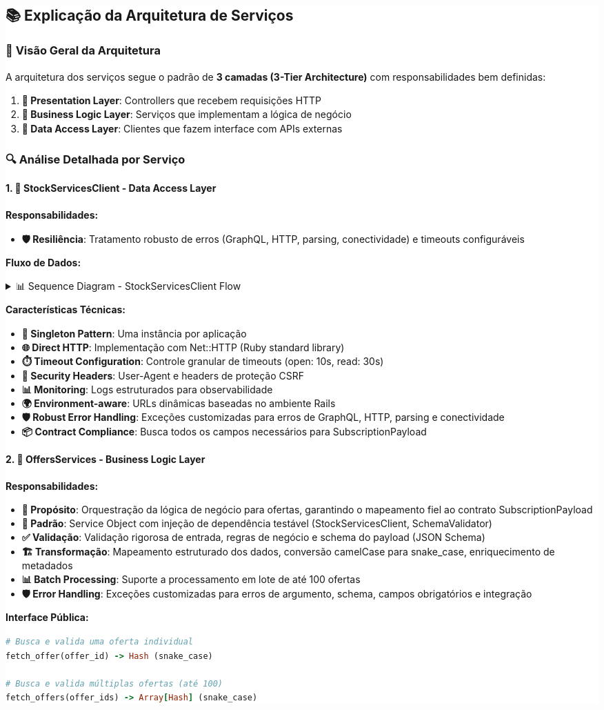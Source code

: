 ## 📚 Explicação da Arquitetura de Serviços

### 🎯 **Visão Geral da Arquitetura**

A arquitetura dos serviços segue o padrão de **3 camadas (3-Tier Architecture)** com responsabilidades bem definidas:

1. **📱 Presentation Layer**: Controllers que recebem requisições HTTP
2. **🎪 Business Logic Layer**: Serviços que implementam a lógica de negócio
3. **🔌 Data Access Layer**: Clientes que fazem interface com APIs externas

### 🔍 **Análise Detalhada por Serviço**

#### 1. 🔌 **StockServicesClient - Data Access Layer**

**Responsabilidades:**
- **🛡️ Resiliência**: Tratamento robusto de erros (GraphQL, HTTP, parsing, conectividade) e timeouts configuráveis

**Fluxo de Dados:**

<details><summary>📊 Sequence Diagram - StockServicesClient Flow</summary></details>

**Características Técnicas:**

- **🔄 Singleton Pattern**: Uma instância por aplicação
- **🌐 Direct HTTP**: Implementação com Net::HTTP (Ruby standard library)
- **⏱️ Timeout Configuration**: Controle granular de timeouts (open: 10s, read: 30s)
- **🔐 Security Headers**: User-Agent e headers de proteção CSRF
- **📊 Monitoring**: Logs estruturados para observabilidade
- **🌍 Environment-aware**: URLs dinâmicas baseadas no ambiente Rails
- **🛡️ Robust Error Handling**: Exceções customizadas para erros de GraphQL, HTTP, parsing e conectividade
- **📦 Contract Compliance**: Busca todos os campos necessários para SubscriptionPayload

#### 2. 🎪 **OffersServices - Business Logic Layer**

**Responsabilidades:**

- **🎯 Propósito**: Orquestração da lógica de negócio para ofertas, garantindo o mapeamento fiel ao contrato SubscriptionPayload
- **🔧 Padrão**: Service Object com injeção de dependência testável (StockServicesClient, SchemaValidator)
- **✅ Validação**: Validação rigorosa de entrada, regras de negócio e schema do payload (JSON Schema)
- **🏗️ Transformação**: Mapeamento estruturado dos dados, conversão camelCase para snake_case, enriquecimento de metadados
- **📊 Batch Processing**: Suporte a processamento em lote de até 100 ofertas
- **🛡️ Error Handling**: Exceções customizadas para erros de argumento, schema, campos obrigatórios e integração

**Interface Pública:**
```ruby
# Busca e valida uma oferta individual
fetch_offer(offer_id) -> Hash (snake_case)

# Busca e valida múltiplas ofertas (até 100)
fetch_offers(offer_ids) -> Array[Hash] (snake_case)
```
